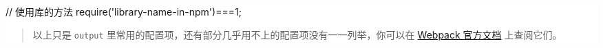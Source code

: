 <span class="hljs-comment">// 使用库的方法</span>
<span class="hljs-built_in">require</span>(<span class="hljs-string">&apos;library-name-in-npm&apos;</span>)===<span class="hljs-number">1</span>;
</code></pre>
<blockquote>
<p>以上只是 <code>output</code> 里常用的配置项，还有部分几乎用不上的配置项没有一一列举，你可以在 <a href="https://webpack.js.org/configuration/output/" target="_blank">Webpack 官方文档</a> 上查阅它们。</p>
</blockquote>

                                
                                